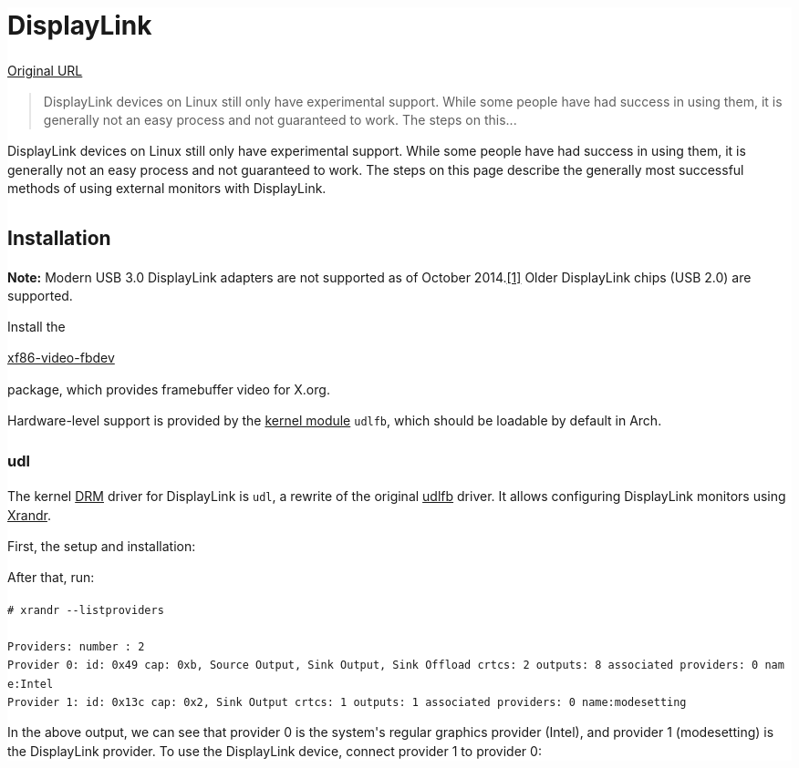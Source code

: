 # DisplayLink

[Original URL](https://wiki.archlinux.org/index.php/DisplayLink)

> DisplayLink devices on Linux still only have experimental support. While some people have had success in using them, it is generally not an easy process and not guaranteed to work. The steps on this...

DisplayLink devices on Linux still only have experimental support. While some people have had success in using them, it is generally not an easy process and not guaranteed to work. The steps on this page describe the generally most successful methods of using external monitors with DisplayLink.

## <span id="Installation" class="mw-headline">Installation</span>

**Note:** Modern USB 3.0 DisplayLink adapters are not supported as of October 2014.[[1]](http://displaylink.org/forum/showthread.php?t=1748) Older DisplayLink chips (USB 2.0) are supported.

Install the 

<span class="plainlinks archwiki-template-pkg">
  <a href="https://www.archlinux.org/packages/?name=xf86-video-fbdev" class="external text">xf86-video-fbdev</a>
</span>

 package, which provides framebuffer video for X.org.

Hardware-level support is provided by the [kernel module](https://wiki.archlinux.org/index.php/Kernel_modules "Kernel modules") `udlfb`, which should be loadable by default in Arch.

### <span id="udl" class="mw-headline">udl</span>

The kernel [DRM](http://en.wikipedia.org/wiki/Direct_Rendering_Manager "wikipedia:Direct Rendering Manager") driver for DisplayLink is `udl`, a rewrite of the original [udlfb](https://www.kernel.org/doc/Documentation/fb/udlfb.txt) driver. It allows configuring DisplayLink monitors using [Xrandr](https://wiki.archlinux.org/index.php/Xrandr "Xrandr").

First, the setup and installation:

After that, run:

```
# xrandr --listproviders

Providers: number : 2
Provider 0: id: 0x49 cap: 0xb, Source Output, Sink Output, Sink Offload crtcs: 2 outputs: 8 associated providers: 0 name:Intel
Provider 1: id: 0x13c cap: 0x2, Sink Output crtcs: 1 outputs: 1 associated providers: 0 name:modesetting
```

In the above output, we can see that provider 0 is the system's regular graphics provider (Intel), and provider 1 (modesetting) is the DisplayLink provider. To use the DisplayLink device, connect provider 1 to provider 0:
